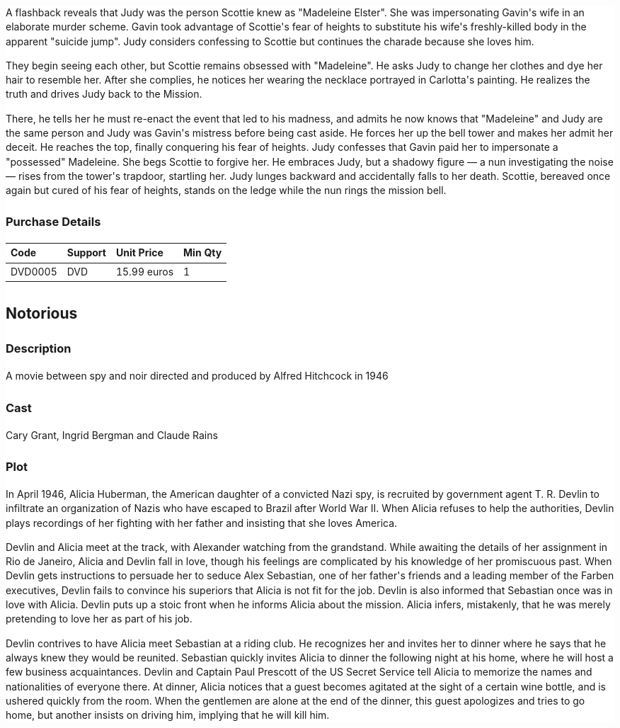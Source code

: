 A flashback reveals that Judy was the person Scottie knew as "Madeleine Elster". She was impersonating Gavin's wife in an elaborate murder scheme. Gavin took advantage of Scottie's fear of heights to substitute his wife's freshly-killed body in the apparent "suicide jump". Judy considers confessing to Scottie but continues the charade because she loves him.

They begin seeing each other, but Scottie remains obsessed with "Madeleine". He asks Judy to change her clothes and dye her hair to resemble her. After she complies, he notices her wearing the necklace portrayed in Carlotta's painting. He realizes the truth and drives Judy back to the Mission.

There, he tells her he must re-enact the event that led to his madness, and admits he now knows that "Madeleine" and Judy are the same person and Judy was Gavin's mistress before being cast aside. He forces her up the bell tower and makes her admit her deceit. He reaches the top, finally conquering his fear of heights. Judy confesses that Gavin paid her to impersonate a "possessed" Madeleine. She begs Scottie to forgive her. He embraces Judy, but a shadowy figure — a nun investigating the noise — rises from the tower's trapdoor, startling her. Judy lunges backward and accidentally falls to her death. Scottie, bereaved once again but cured of his fear of heights, stands on the ledge while the nun rings the mission bell.

### Purchase Details

| Code | Support | Unit Price | Min Qty |
|:----|:----|:----|:----|
| DVD0005| DVD| 15.99 euros| 1|

## Notorious

### Description
A movie between spy and noir directed and produced by Alfred Hitchcock in 1946

### Cast
Cary Grant, Ingrid Bergman and Claude Rains 

### Plot
In April 1946, Alicia Huberman, the American daughter of a convicted Nazi spy, is recruited by government agent T. R. Devlin to infiltrate an organization of Nazis who have escaped to Brazil after World War II. When Alicia refuses to help the authorities, Devlin plays recordings of her fighting with her father and insisting that she loves America.

Devlin and Alicia meet at the track, with Alexander watching from the grandstand.
While awaiting the details of her assignment in Rio de Janeiro, Alicia and Devlin fall in love, though his feelings are complicated by his knowledge of her promiscuous past. When Devlin gets instructions to persuade her to seduce Alex Sebastian, one of her father's friends and a leading member of the Farben executives, Devlin fails to convince his superiors that Alicia is not fit for the job. Devlin is also informed that Sebastian once was in love with Alicia. Devlin puts up a stoic front when he informs Alicia about the mission. Alicia infers, mistakenly, that he was merely pretending to love her as part of his job.

Devlin contrives to have Alicia meet Sebastian at a riding club. He recognizes her and invites her to dinner where he says that he always knew they would be reunited. Sebastian quickly invites Alicia to dinner the following night at his home, where he will host a few business acquaintances. Devlin and Captain Paul Prescott of the US Secret Service tell Alicia to memorize the names and nationalities of everyone there. At dinner, Alicia notices that a guest becomes agitated at the sight of a certain wine bottle, and is ushered quickly from the room. When the gentlemen are alone at the end of the dinner, this guest apologizes and tries to go home, but another insists on driving him, implying that he will kill him.
